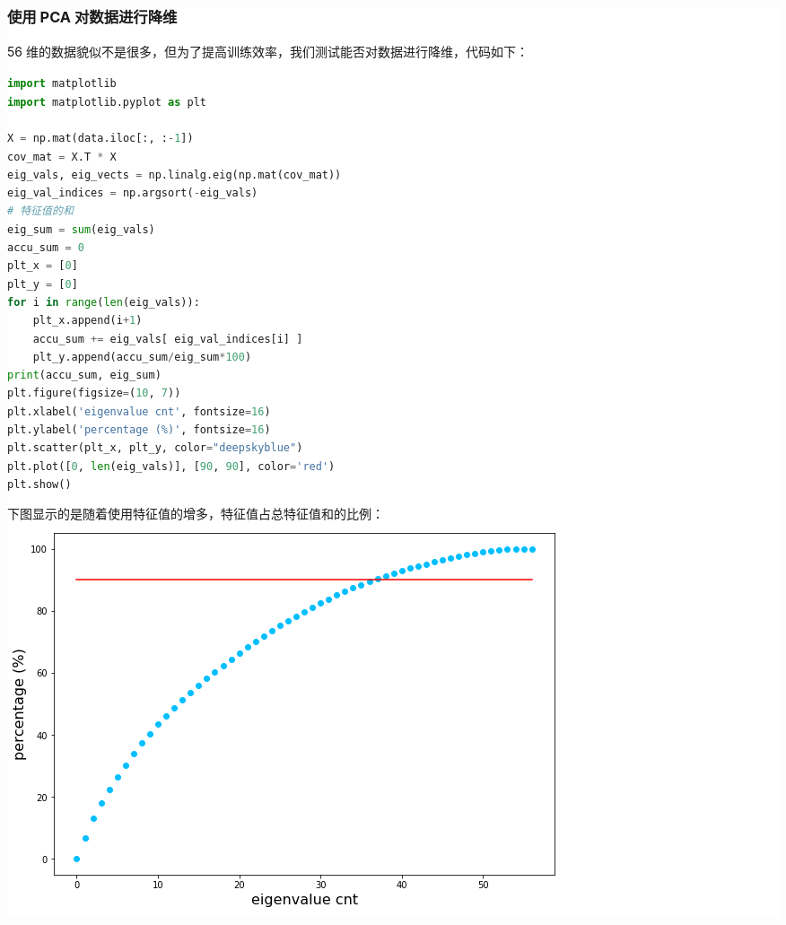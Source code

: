 ### 使用 PCA 对数据进行降维

56 维的数据貌似不是很多，但为了提高训练效率，我们测试能否对数据进行降维，代码如下：

```python
import matplotlib
import matplotlib.pyplot as plt

X = np.mat(data.iloc[:, :-1])
cov_mat = X.T * X
eig_vals, eig_vects = np.linalg.eig(np.mat(cov_mat))
eig_val_indices = np.argsort(-eig_vals)
# 特征值的和
eig_sum = sum(eig_vals)
accu_sum = 0
plt_x = [0]
plt_y = [0]
for i in range(len(eig_vals)):
    plt_x.append(i+1)
    accu_sum += eig_vals[ eig_val_indices[i] ]
    plt_y.append(accu_sum/eig_sum*100)
print(accu_sum, eig_sum)
plt.figure(figsize=(10, 7))
plt.xlabel('eigenvalue cnt', fontsize=16)
plt.ylabel('percentage (%)', fontsize=16)
plt.scatter(plt_x, plt_y, color="deepskyblue")
plt.plot([0, len(eig_vals)], [90, 90], color='red')
plt.show()
```
下图显示的是随着使用特征值的增多，特征值占总特征值和的比例：
![](/homework/CalcAI/assets/eigenvalue_scatter.png)
